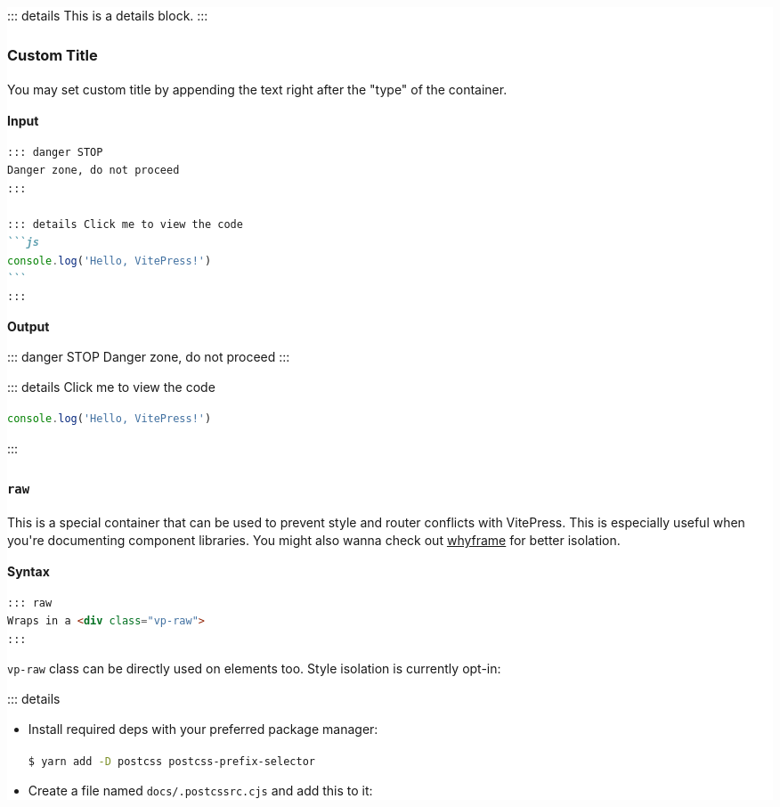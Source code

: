 ::: details
This is a details block.
:::

### Custom Title

You may set custom title by appending the text right after the "type" of the container.

**Input**

````md
::: danger STOP
Danger zone, do not proceed
:::

::: details Click me to view the code
```js
console.log('Hello, VitePress!')
```
:::
````

**Output**

::: danger STOP
Danger zone, do not proceed
:::

::: details Click me to view the code
```js
console.log('Hello, VitePress!')
```
:::

### `raw`

This is a special container that can be used to prevent style and router conflicts with VitePress. This is especially useful when you're documenting component libraries. You might also wanna check out [whyframe](https://whyframe.dev/docs/integrations/vitepress) for better isolation.

**Syntax**

```md
::: raw
Wraps in a <div class="vp-raw">
:::
```

`vp-raw` class can be directly used on elements too. Style isolation is currently opt-in:

::: details

- Install required deps with your preferred package manager:

  ```sh
  $ yarn add -D postcss postcss-prefix-selector
  ```

- Create a file named `docs/.postcssrc.cjs` and add this to it:
